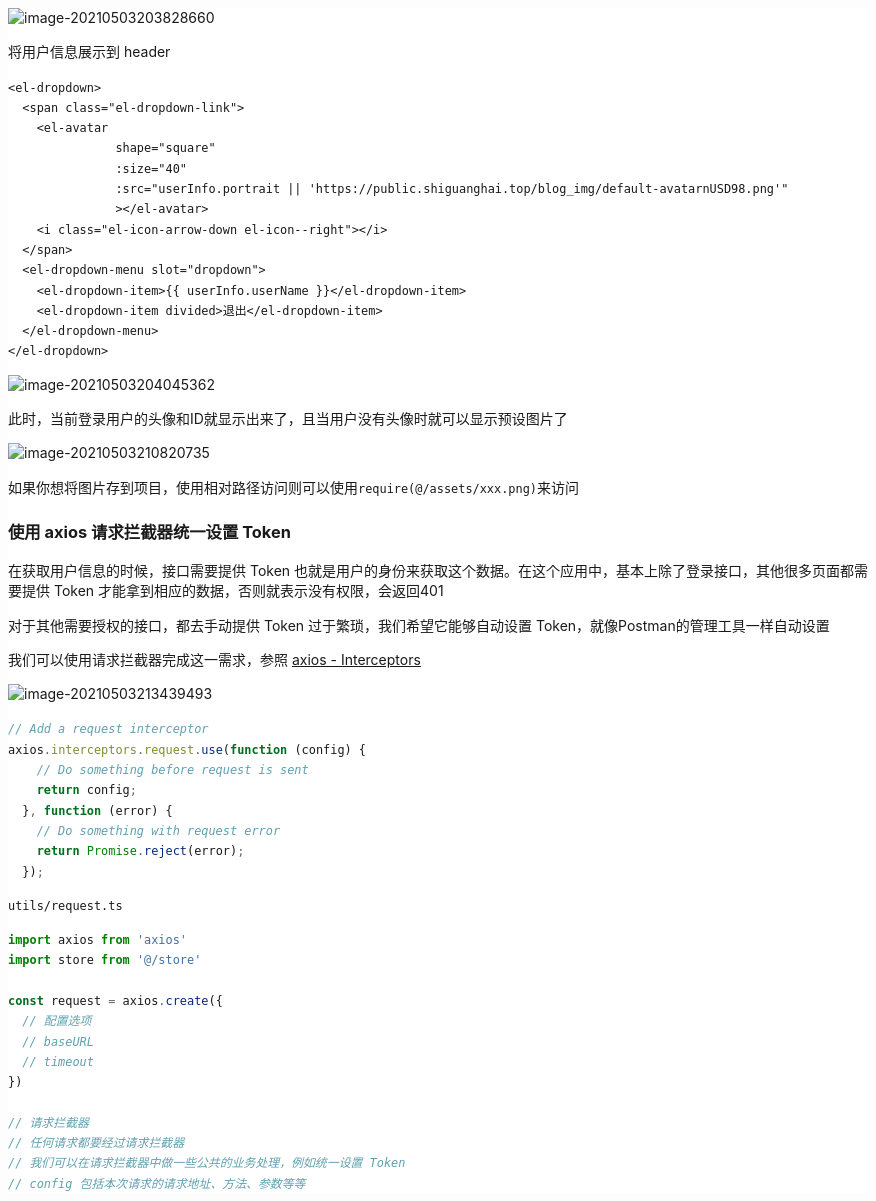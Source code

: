 ![image-20210503203828660](https://public.shiguanghai.top/blog_img/image-20210503203828660Sio5DK.png)

将用户信息展示到 header

```vue
<el-dropdown>
  <span class="el-dropdown-link">
    <el-avatar
               shape="square"
               :size="40"
               :src="userInfo.portrait || 'https://public.shiguanghai.top/blog_img/default-avatarnUSD98.png'"
               ></el-avatar>
    <i class="el-icon-arrow-down el-icon--right"></i>
  </span>
  <el-dropdown-menu slot="dropdown">
    <el-dropdown-item>{{ userInfo.userName }}</el-dropdown-item>
    <el-dropdown-item divided>退出</el-dropdown-item>
  </el-dropdown-menu>
</el-dropdown>
```

![image-20210503204045362](https://public.shiguanghai.top/blog_img/image-20210503204045362Kvy4Xa.png)

此时，当前登录用户的头像和ID就显示出来了，且当用户没有头像时就可以显示预设图片了

![image-20210503210820735](https://public.shiguanghai.top/blog_img/image-20210503210820735n32m4v.png)

如果你想将图片存到项目，使用相对路径访问则可以使用`require(@/assets/xxx.png)`来访问

### 使用 axios 请求拦截器统一设置 Token

在获取用户信息的时候，接口需要提供 Token 也就是用户的身份来获取这个数据。在这个应用中，基本上除了登录接口，其他很多页面都需要提供 Token 才能拿到相应的数据，否则就表示没有权限，会返回401

对于其他需要授权的接口，都去手动提供 Token 过于繁琐，我们希望它能够自动设置 Token，就像Postman的管理工具一样自动设置

我们可以使用请求拦截器完成这一需求，参照 [axios - Interceptors](https://github.com/axios/axios#interceptors)

![image-20210503213439493](https://public.shiguanghai.top/blog_img/image-20210503213439493RQ3pRg.png)

```js
// Add a request interceptor
axios.interceptors.request.use(function (config) {
    // Do something before request is sent
    return config;
  }, function (error) {
    // Do something with request error
    return Promise.reject(error);
  });
```

`utils/request.ts`

```typescript
import axios from 'axios'
import store from '@/store'

const request = axios.create({
  // 配置选项
  // baseURL
  // timeout
})

// 请求拦截器
// 任何请求都要经过请求拦截器
// 我们可以在请求拦截器中做一些公共的业务处理，例如统一设置 Token
// config 包括本次请求的请求地址、方法、参数等等
```